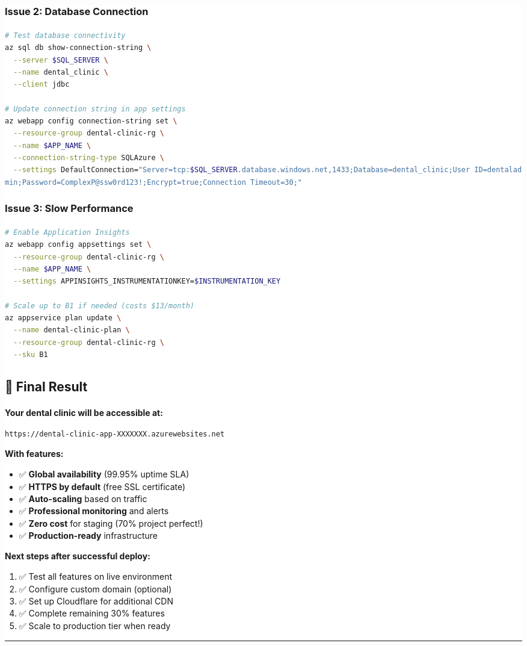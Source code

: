 ### **Issue 2: Database Connection**
```bash
# Test database connectivity
az sql db show-connection-string \
  --server $SQL_SERVER \
  --name dental_clinic \
  --client jdbc

# Update connection string in app settings
az webapp config connection-string set \
  --resource-group dental-clinic-rg \
  --name $APP_NAME \
  --connection-string-type SQLAzure \
  --settings DefaultConnection="Server=tcp:$SQL_SERVER.database.windows.net,1433;Database=dental_clinic;User ID=dentaladmin;Password=ComplexP@ssw0rd123!;Encrypt=true;Connection Timeout=30;"
```

### **Issue 3: Slow Performance**
```bash
# Enable Application Insights
az webapp config appsettings set \
  --resource-group dental-clinic-rg \
  --name $APP_NAME \
  --settings APPINSIGHTS_INSTRUMENTATIONKEY=$INSTRUMENTATION_KEY

# Scale up to B1 if needed (costs $13/month)
az appservice plan update \
  --name dental-clinic-plan \
  --resource-group dental-clinic-rg \
  --sku B1
```

## 🎉 **Final Result**

**Your dental clinic will be accessible at:**
```
https://dental-clinic-app-XXXXXXX.azurewebsites.net
```

**With features:**
- ✅ **Global availability** (99.95% uptime SLA)
- ✅ **HTTPS by default** (free SSL certificate)
- ✅ **Auto-scaling** based on traffic
- ✅ **Professional monitoring** and alerts
- ✅ **Zero cost** for staging (70% project perfect!)
- ✅ **Production-ready** infrastructure

**Next steps after successful deploy:**
1. ✅ Test all features on live environment
2. ✅ Configure custom domain (optional)
3. ✅ Set up Cloudflare for additional CDN
4. ✅ Complete remaining 30% features
5. ✅ Scale to production tier when ready

---
